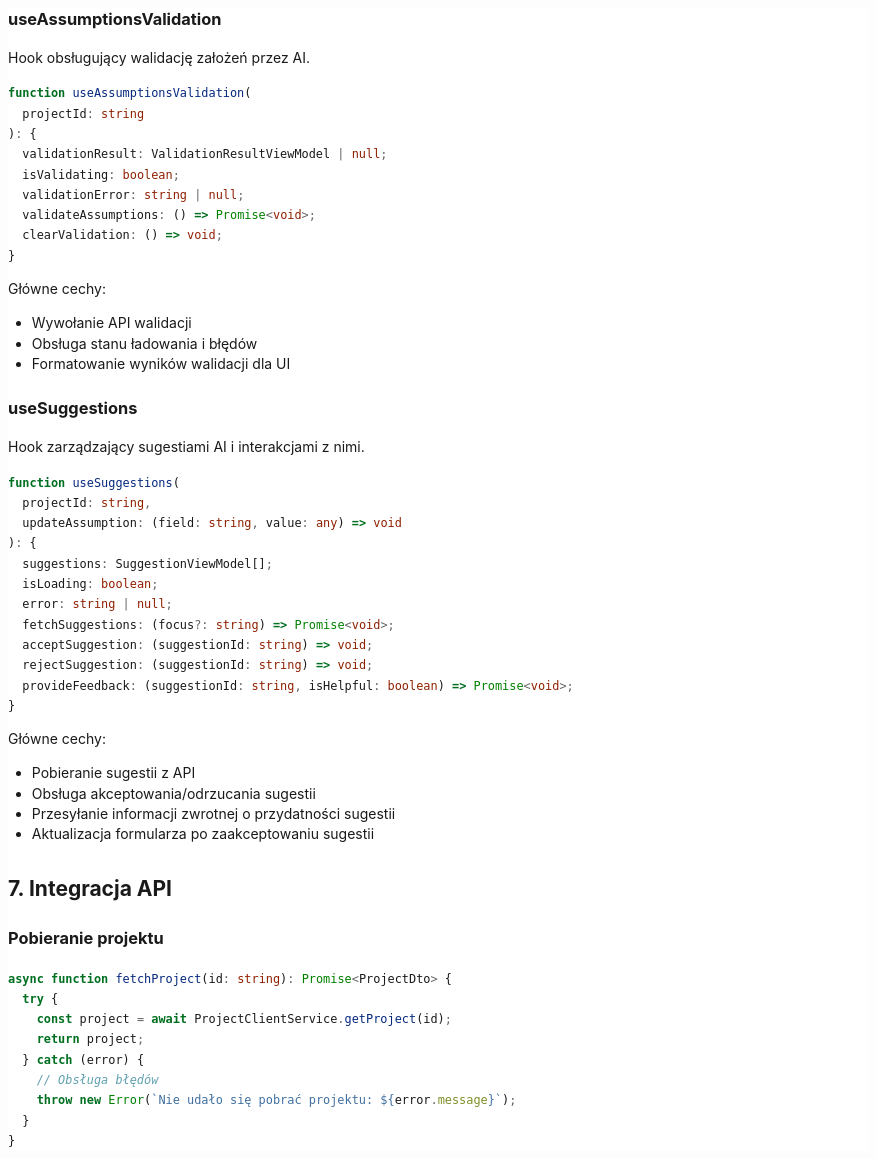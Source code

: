 ### useAssumptionsValidation
Hook obsługujący walidację założeń przez AI.

```typescript
function useAssumptionsValidation(
  projectId: string
): {
  validationResult: ValidationResultViewModel | null;
  isValidating: boolean;
  validationError: string | null;
  validateAssumptions: () => Promise<void>;
  clearValidation: () => void;
}
```

Główne cechy:
- Wywołanie API walidacji
- Obsługa stanu ładowania i błędów
- Formatowanie wyników walidacji dla UI

### useSuggestions
Hook zarządzający sugestiami AI i interakcjami z nimi.

```typescript
function useSuggestions(
  projectId: string,
  updateAssumption: (field: string, value: any) => void
): {
  suggestions: SuggestionViewModel[];
  isLoading: boolean;
  error: string | null;
  fetchSuggestions: (focus?: string) => Promise<void>;
  acceptSuggestion: (suggestionId: string) => void;
  rejectSuggestion: (suggestionId: string) => void;
  provideFeedback: (suggestionId: string, isHelpful: boolean) => Promise<void>;
}
```

Główne cechy:
- Pobieranie sugestii z API
- Obsługa akceptowania/odrzucania sugestii
- Przesyłanie informacji zwrotnej o przydatności sugestii
- Aktualizacja formularza po zaakceptowaniu sugestii

## 7. Integracja API

### Pobieranie projektu
```typescript
async function fetchProject(id: string): Promise<ProjectDto> {
  try {
    const project = await ProjectClientService.getProject(id);
    return project;
  } catch (error) {
    // Obsługa błędów
    throw new Error(`Nie udało się pobrać projektu: ${error.message}`);
  }
}
```
